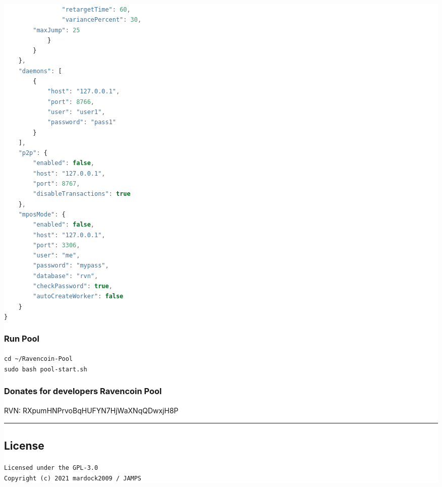 ```javascript
    	        "retargetTime": 60,
    	        "variancePercent": 30,
		"maxJump": 25
            }
        }
    },
    "daemons": [
        {
            "host": "127.0.0.1",
            "port": 8766,
            "user": "user1",
            "password": "pass1"
        }
    ],
    "p2p": {
        "enabled": false,
        "host": "127.0.0.1",
        "port": 8767,
        "disableTransactions": true
    },
    "mposMode": {
        "enabled": false,
        "host": "127.0.0.1",
        "port": 3306,
        "user": "me",
        "password": "mypass",
        "database": "rvn",
        "checkPassword": true,
        "autoCreateWorker": false
    }
}

```

### Run Pool
    
    cd ~/Ravencoin-Pool
    sudo bash pool-start.sh

### Donates for developers Ravencoin Pool

RVN: RXpumHNPrvoBqHUFYN7HjWaXNqQDwxjH8P
    
-------

## License
```
Licensed under the GPL-3.0
Copyright (c) 2021 mardock2009 / JAMPS
```
